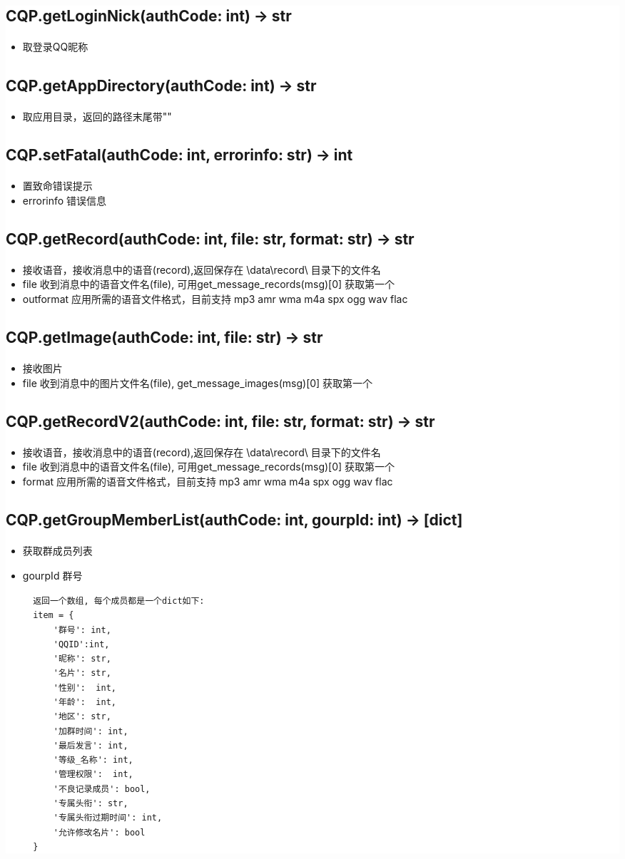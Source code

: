 ##  CQP.getLoginNick(authCode: int) -> str
* 取登录QQ昵称

##  CQP.getAppDirectory(authCode: int) -> str
* 取应用目录，返回的路径末尾带"\"

##  CQP.setFatal(authCode: int, errorinfo: str) -> int
* 置致命错误提示
* errorinfo 错误信息

##  CQP.getRecord(authCode: int, file: str, format: str) -> str
* 接收语音，接收消息中的语音(record),返回保存在 \data\record\ 目录下的文件名
* file 收到消息中的语音文件名(file), 可用get_message_records(msg)[0] 获取第一个
* outformat 应用所需的语音文件格式，目前支持 mp3 amr wma m4a spx ogg wav flac

##  CQP.getImage(authCode: int, file: str) -> str
* 接收图片
* file 收到消息中的图片文件名(file), get_message_images(msg)[0] 获取第一个

##  CQP.getRecordV2(authCode: int, file: str, format: str) -> str
* 接收语音，接收消息中的语音(record),返回保存在 \data\record\ 目录下的文件名
* file 收到消息中的语音文件名(file), 可用get_message_records(msg)[0] 获取第一个
* format 应用所需的语音文件格式，目前支持 mp3 amr wma m4a spx ogg wav flac

##  CQP.getGroupMemberList(authCode: int, gourpId: int) -> [dict]
* 获取群成员列表
* gourpId 群号

        返回一个数组, 每个成员都是一个dict如下:  
        item = {
            '群号': int,
            'QQID':int,
            '昵称': str,
            '名片': str,
            '性别':  int,
            '年龄':  int,
            '地区': str,
            '加群时间': int,
            '最后发言': int,
            '等级_名称': int,
            '管理权限':  int,
            '不良记录成员': bool,
            '专属头衔': str,
            '专属头衔过期时间': int,
            '允许修改名片': bool
        }
